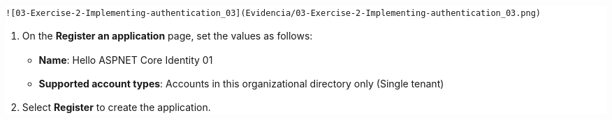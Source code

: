     ![03-Exercise-2-Implementing-authentication_03](Evidencia/03-Exercise-2-Implementing-authentication_03.png)

1. On the **Register an application** page, set the values as follows:

    - **Name**: Hello ASPNET Core Identity 01

    - **Supported account types**: Accounts in this organizational directory only (Single tenant)

1. Select **Register** to create the application.
